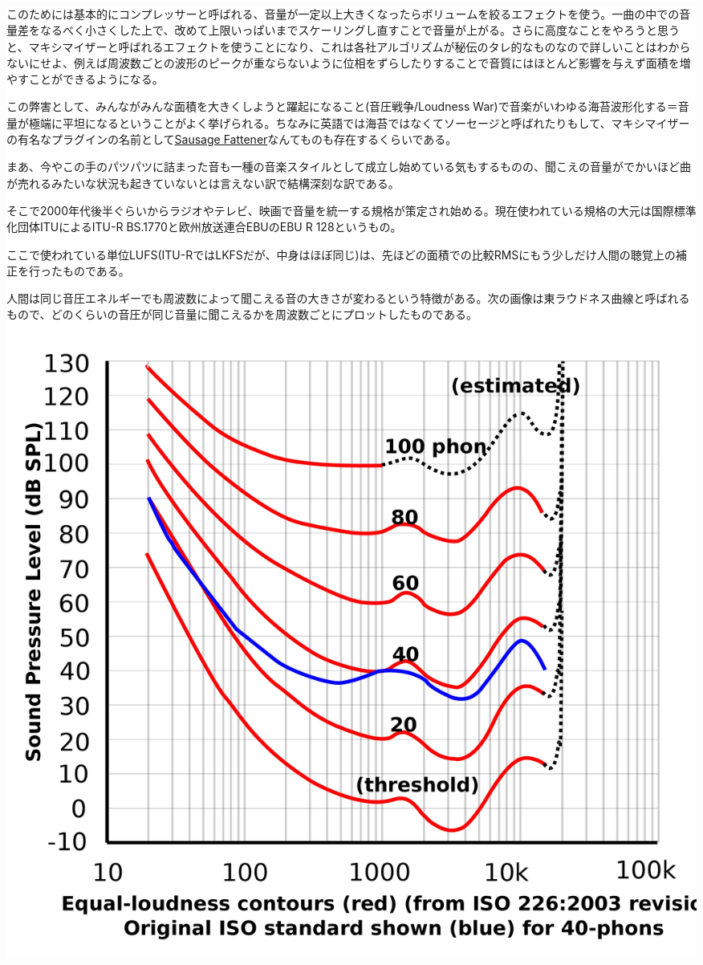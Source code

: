 このためには基本的にコンプレッサーと呼ばれる、音量が一定以上大きくなったらボリュームを絞るエフェクトを使う。一曲の中での音量差をなるべく小さくした上で、改めて上限いっぱいまでスケーリングし直すことで音量が上がる。さらに高度なことをやろうと思うと、マキシマイザーと呼ばれるエフェクトを使うことになり、これは各社アルゴリズムが秘伝のタレ的なものなので詳しいことはわからないにせよ、例えば周波数ごとの波形のピークが重ならないように位相をずらしたりすることで音質にはほとんど影響を与えず面積を増やすことができるようになる。

この弊害として、みんながみんな面積を大きくしようと躍起になること(音圧戦争/Loudness War)で音楽がいわゆる海苔波形化する＝音量が極端に平坦になるということがよく挙げられる。ちなみに英語では海苔ではなくてソーセージと呼ばれたりもして、マキシマイザーの有名なプラグインの名前として[Sausage Fattener](http://www.dadalife.com/sausage-fattener/)なんてものも存在するくらいである。

まあ、今やこの手のパツパツに詰まった音も一種の音楽スタイルとして成立し始めている気もするものの、聞こえの音量がでかいほど曲が売れるみたいな状況も起きていないとは言えない訳で結構深刻な訳である。

そこで2000年代後半ぐらいからラジオやテレビ、映画で音量を統一する規格が策定され始める。現在使われている規格の大元は国際標準化団体ITUによるITU-R BS.1770と欧州放送連合EBUのEBU R 128というもの。

ここで使われている単位LUFS(ITU-RではLKFSだが、中身はほぼ同じ)は、先ほどの面積での比較RMSにもう少しだけ人間の聴覚上の補正を行ったものである。

人間は同じ音圧エネルギーでも周波数によって聞こえる音の大きさが変わるという特徴がある。次の画像は東ラウドネス曲線と呼ばれるもので、どのくらいの音圧が同じ音量に聞こえるかを周波数ごとにプロットしたものである。

![](equal_loudness.jpg)
